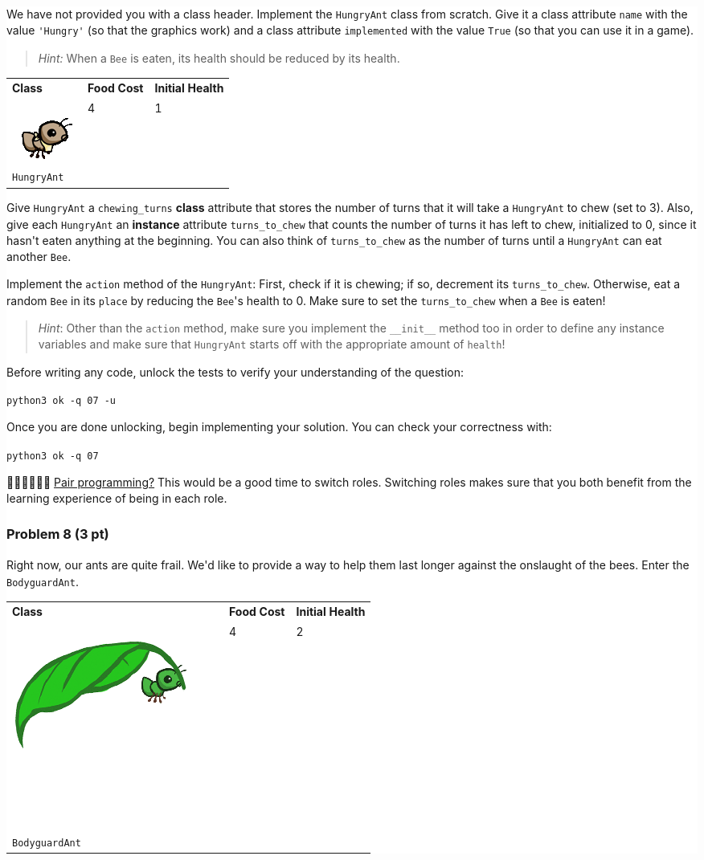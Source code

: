 We have not provided you with a class header. Implement the `HungryAnt` class from scratch. Give it a class attribute `name` with the value `'Hungry'` (so that the graphics work) and a class attribute `implemented` with the value `True` (so that you can use it in a game).

> _Hint:_ When a `Bee` is eaten, its health should be reduced by its health.

<table><tbody><tr><td><b>Class</b></td><td><b>Food Cost</b></td><td><b>Initial Health</b></td></tr><tr><td><img style={{maxWidth: '80px'}} src="/img/cs61a/Hungry.gif" /><br/><code>HungryAnt</code></td><td>4</td><td>1</td></tr></tbody></table>

Give `HungryAnt` a `chewing_turns` **class** attribute that stores the number of turns that it will take a `HungryAnt` to chew (set to 3). Also, give each `HungryAnt` an **instance** attribute `turns_to_chew` that counts the number of turns it has left to chew, initialized to 0, since it hasn't eaten anything at the beginning. You can also think of `turns_to_chew` as the number of turns until a `HungryAnt` can eat another `Bee`.

Implement the `action` method of the `HungryAnt`: First, check if it is chewing; if so, decrement its `turns_to_chew`. Otherwise, eat a random `Bee` in its `place` by reducing the `Bee`'s health to 0. Make sure to set the `turns_to_chew` when a `Bee` is eaten!

> _Hint_: Other than the `action` method, make sure you implement the `__init__` method too in order to define any instance variables and make sure that `HungryAnt` starts off with the appropriate amount of `health`!

Before writing any code, unlock the tests to verify your understanding of the question:

```
python3 ok -q 07 -u
```

Once you are done unlocking, begin implementing your solution. You can check your correctness with:

```
python3 ok -q 07
```

👩🏽‍💻👨🏿‍💻 [Pair programming?](https://cs61a.org/articles/pair-programming) This would be a good time to switch roles. Switching roles makes sure that you both benefit from the learning experience of being in each role.

### Problem 8 (3 pt)

Right now, our ants are quite frail. We'd like to provide a way to help them last longer against the onslaught of the bees. Enter the `BodyguardAnt`.

<table><tbody><tr><td><b>Class</b></td><td><b>Food Cost</b></td><td><b>Initial Health</b></td></tr><tr><td><img  style={{maxWidth: '80px'}} src="/img/cs61a/Bodyguard.gif" /><br/><code>BodyguardAnt</code></td><td>4</td><td>2</td></tr></tbody></table>
